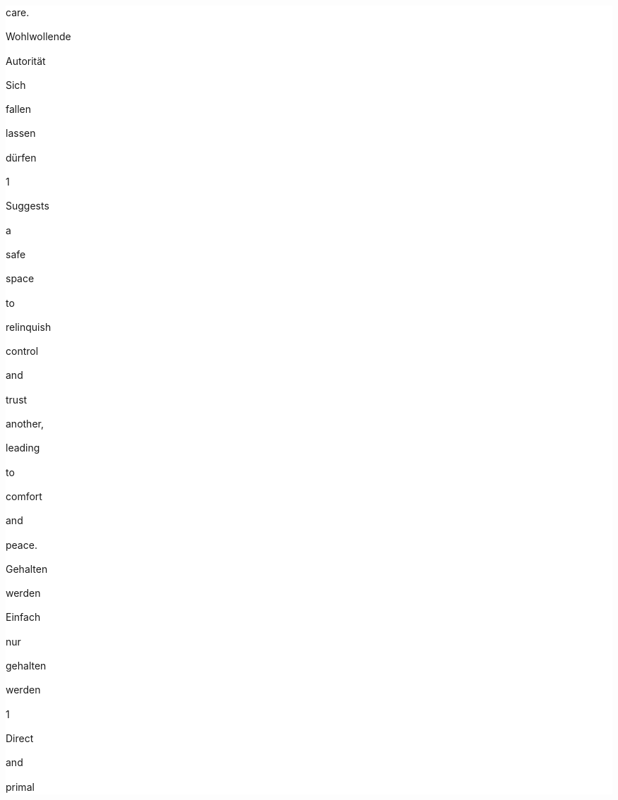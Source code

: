 care.

Wohlwollende

Autorität

Sich

fallen

lassen

dürfen

1

Suggests

a

safe

space

to

relinquish

control

and

trust

another,

leading

to

comfort

and

peace.

Gehalten

werden

Einfach

nur

gehalten

werden

1

Direct

and

primal
